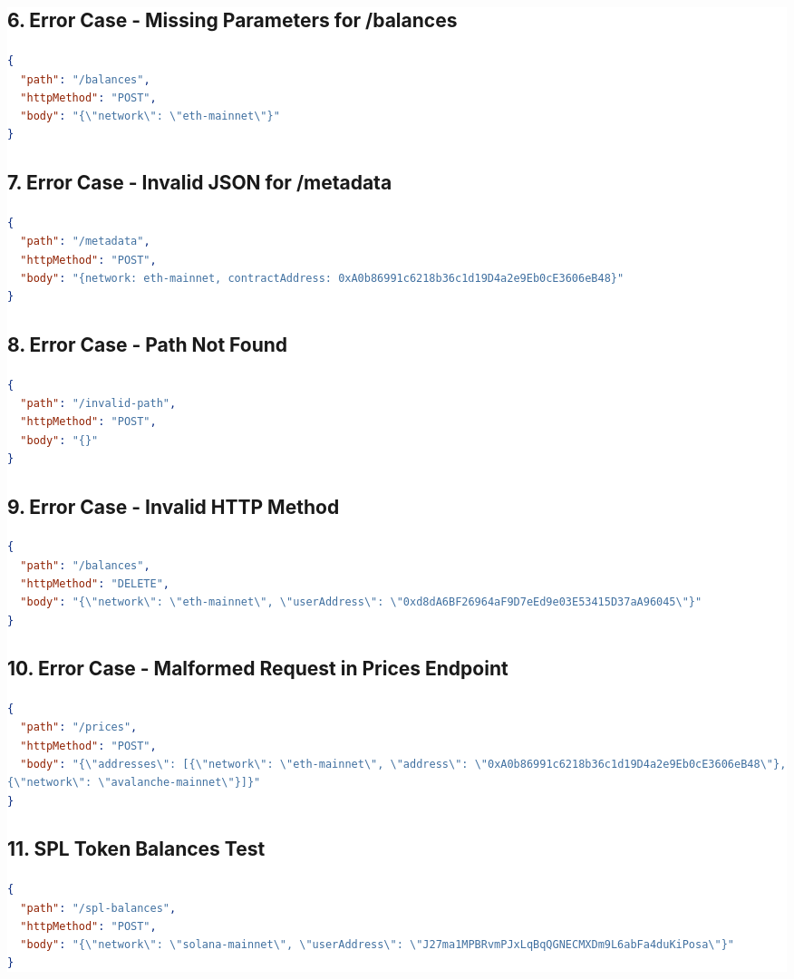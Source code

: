 ## 6. Error Case - Missing Parameters for /balances
```json
{
  "path": "/balances",
  "httpMethod": "POST",
  "body": "{\"network\": \"eth-mainnet\"}"
}
```

## 7. Error Case - Invalid JSON for /metadata
```json
{
  "path": "/metadata",
  "httpMethod": "POST",
  "body": "{network: eth-mainnet, contractAddress: 0xA0b86991c6218b36c1d19D4a2e9Eb0cE3606eB48}"
}
```

## 8. Error Case - Path Not Found
```json
{
  "path": "/invalid-path",
  "httpMethod": "POST",
  "body": "{}"
}
```

## 9. Error Case - Invalid HTTP Method
```json
{
  "path": "/balances",
  "httpMethod": "DELETE",
  "body": "{\"network\": \"eth-mainnet\", \"userAddress\": \"0xd8dA6BF26964aF9D7eEd9e03E53415D37aA96045\"}"
}
```

## 10. Error Case - Malformed Request in Prices Endpoint
```json
{
  "path": "/prices",
  "httpMethod": "POST",
  "body": "{\"addresses\": [{\"network\": \"eth-mainnet\", \"address\": \"0xA0b86991c6218b36c1d19D4a2e9Eb0cE3606eB48\"}, {\"network\": \"avalanche-mainnet\"}]}"
}
```

## 11. SPL Token Balances Test
```json
{
  "path": "/spl-balances",
  "httpMethod": "POST",
  "body": "{\"network\": \"solana-mainnet\", \"userAddress\": \"J27ma1MPBRvmPJxLqBqQGNECMXDm9L6abFa4duKiPosa\"}"
}
```
